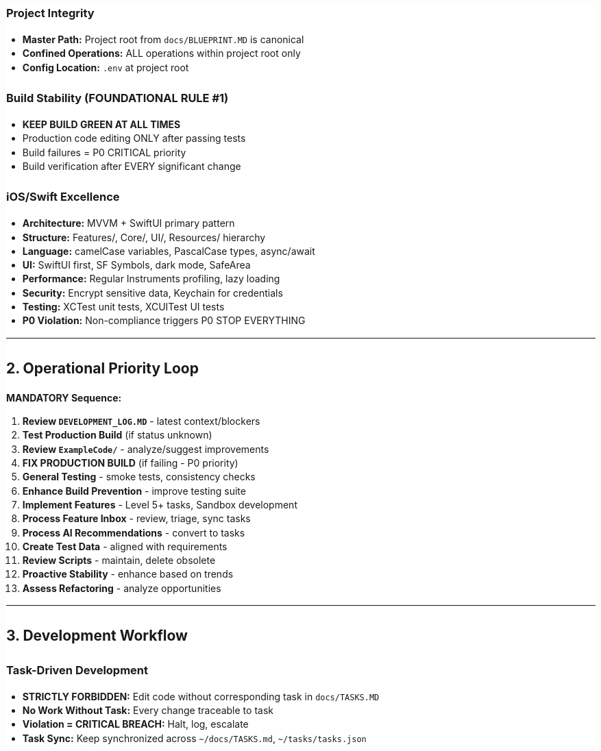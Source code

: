 ### Project Integrity
- **Master Path:** Project root from `docs/BLUEPRINT.MD` is canonical
- **Confined Operations:** ALL operations within project root only
- **Config Location:** `.env` at project root

### Build Stability (FOUNDATIONAL RULE #1)
- **KEEP BUILD GREEN AT ALL TIMES**
- Production code editing ONLY after passing tests
- Build failures = P0 CRITICAL priority
- Build verification after EVERY significant change

### iOS/Swift Excellence
- **Architecture:** MVVM + SwiftUI primary pattern
- **Structure:** Features/, Core/, UI/, Resources/ hierarchy  
- **Language:** camelCase variables, PascalCase types, async/await
- **UI:** SwiftUI first, SF Symbols, dark mode, SafeArea
- **Performance:** Regular Instruments profiling, lazy loading
- **Security:** Encrypt sensitive data, Keychain for credentials
- **Testing:** XCTest unit tests, XCUITest UI tests
- **P0 Violation:** Non-compliance triggers P0 STOP EVERYTHING

---

## 2. Operational Priority Loop

**MANDATORY Sequence:**
1. **Review `DEVELOPMENT_LOG.MD`** - latest context/blockers
2. **Test Production Build** (if status unknown)
3. **Review `ExampleCode/`** - analyze/suggest improvements
4. **FIX PRODUCTION BUILD** (if failing - P0 priority)
5. **General Testing** - smoke tests, consistency checks
6. **Enhance Build Prevention** - improve testing suite
7. **Implement Features** - Level 5+ tasks, Sandbox development
8. **Process Feature Inbox** - review, triage, sync tasks
9. **Process AI Recommendations** - convert to tasks
10. **Create Test Data** - aligned with requirements
11. **Review Scripts** - maintain, delete obsolete
12. **Proactive Stability** - enhance based on trends
13. **Assess Refactoring** - analyze opportunities

---

## 3. Development Workflow

### Task-Driven Development
- **STRICTLY FORBIDDEN:** Edit code without corresponding task in `docs/TASKS.MD`
- **No Work Without Task:** Every change traceable to task
- **Violation = CRITICAL BREACH:** Halt, log, escalate
- **Task Sync:** Keep synchronized across `~/docs/TASKS.md`, `~/tasks/tasks.json`
